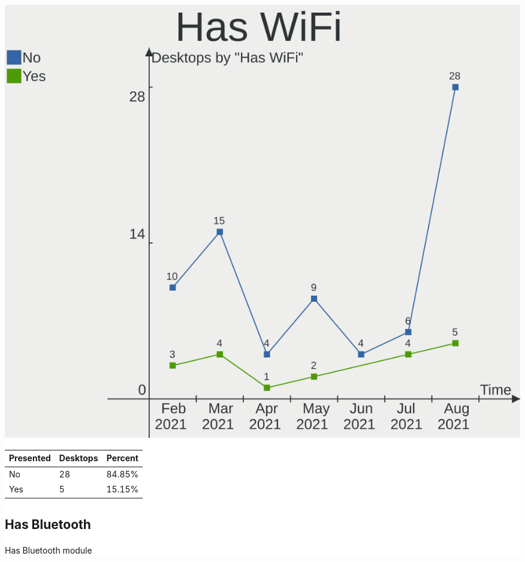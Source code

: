 ![Has WiFi](./images/line_chart/node_has_wifi.svg)

| Presented | Desktops | Percent |
|-----------|----------|---------|
| No        | 28       | 84.85%  |
| Yes       | 5        | 15.15%  |

Has Bluetooth
-------------

Has Bluetooth module
